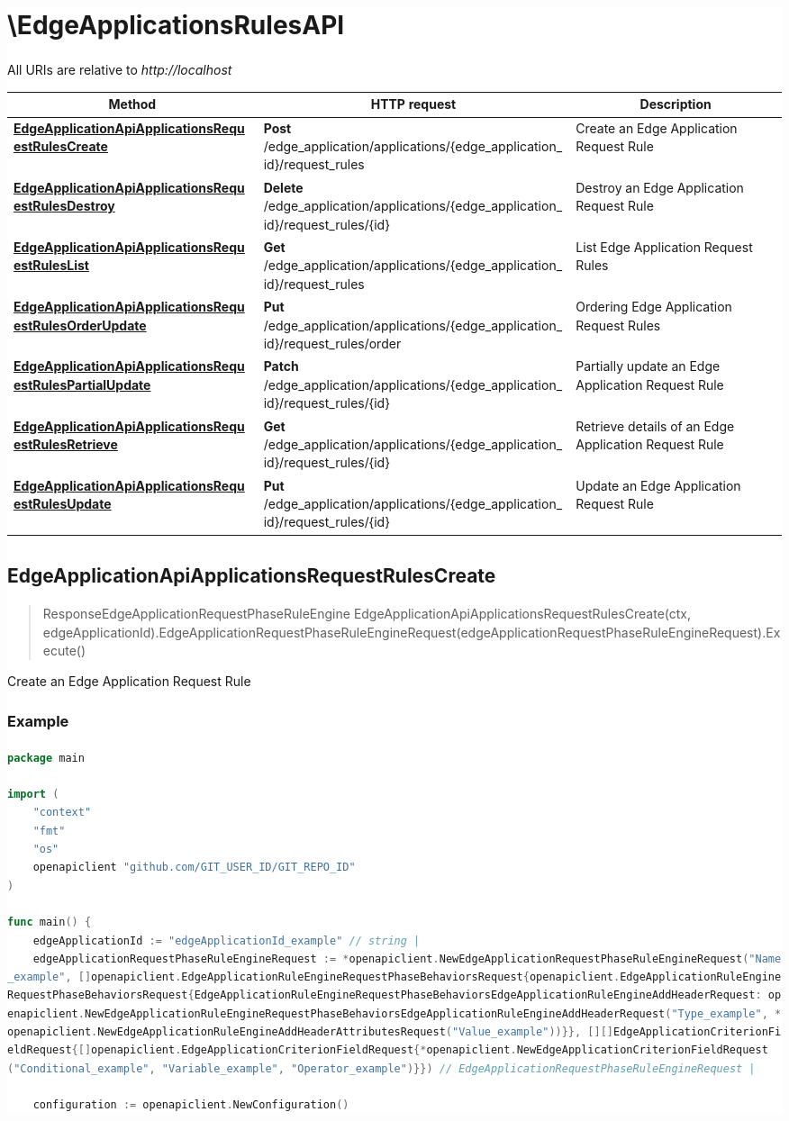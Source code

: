 # \EdgeApplicationsRulesAPI

All URIs are relative to *http://localhost*

Method | HTTP request | Description
------------- | ------------- | -------------
[**EdgeApplicationApiApplicationsRequestRulesCreate**](EdgeApplicationsRulesAPI.md#EdgeApplicationApiApplicationsRequestRulesCreate) | **Post** /edge_application/applications/{edge_application_id}/request_rules | Create an Edge Application Request Rule
[**EdgeApplicationApiApplicationsRequestRulesDestroy**](EdgeApplicationsRulesAPI.md#EdgeApplicationApiApplicationsRequestRulesDestroy) | **Delete** /edge_application/applications/{edge_application_id}/request_rules/{id} | Destroy an Edge Application Request Rule
[**EdgeApplicationApiApplicationsRequestRulesList**](EdgeApplicationsRulesAPI.md#EdgeApplicationApiApplicationsRequestRulesList) | **Get** /edge_application/applications/{edge_application_id}/request_rules | List Edge Application Request Rules
[**EdgeApplicationApiApplicationsRequestRulesOrderUpdate**](EdgeApplicationsRulesAPI.md#EdgeApplicationApiApplicationsRequestRulesOrderUpdate) | **Put** /edge_application/applications/{edge_application_id}/request_rules/order | Ordering Edge Application Request Rules
[**EdgeApplicationApiApplicationsRequestRulesPartialUpdate**](EdgeApplicationsRulesAPI.md#EdgeApplicationApiApplicationsRequestRulesPartialUpdate) | **Patch** /edge_application/applications/{edge_application_id}/request_rules/{id} | Partially update an Edge Application Request Rule
[**EdgeApplicationApiApplicationsRequestRulesRetrieve**](EdgeApplicationsRulesAPI.md#EdgeApplicationApiApplicationsRequestRulesRetrieve) | **Get** /edge_application/applications/{edge_application_id}/request_rules/{id} | Retrieve details of an Edge Application Request Rule
[**EdgeApplicationApiApplicationsRequestRulesUpdate**](EdgeApplicationsRulesAPI.md#EdgeApplicationApiApplicationsRequestRulesUpdate) | **Put** /edge_application/applications/{edge_application_id}/request_rules/{id} | Update an Edge Application Request Rule



## EdgeApplicationApiApplicationsRequestRulesCreate

> ResponseEdgeApplicationRequestPhaseRuleEngine EdgeApplicationApiApplicationsRequestRulesCreate(ctx, edgeApplicationId).EdgeApplicationRequestPhaseRuleEngineRequest(edgeApplicationRequestPhaseRuleEngineRequest).Execute()

Create an Edge Application Request Rule



### Example

```go
package main

import (
	"context"
	"fmt"
	"os"
	openapiclient "github.com/GIT_USER_ID/GIT_REPO_ID"
)

func main() {
	edgeApplicationId := "edgeApplicationId_example" // string | 
	edgeApplicationRequestPhaseRuleEngineRequest := *openapiclient.NewEdgeApplicationRequestPhaseRuleEngineRequest("Name_example", []openapiclient.EdgeApplicationRuleEngineRequestPhaseBehaviorsRequest{openapiclient.EdgeApplicationRuleEngineRequestPhaseBehaviorsRequest{EdgeApplicationRuleEngineRequestPhaseBehaviorsEdgeApplicationRuleEngineAddHeaderRequest: openapiclient.NewEdgeApplicationRuleEngineRequestPhaseBehaviorsEdgeApplicationRuleEngineAddHeaderRequest("Type_example", *openapiclient.NewEdgeApplicationRuleEngineAddHeaderAttributesRequest("Value_example"))}}, [][]EdgeApplicationCriterionFieldRequest{[]openapiclient.EdgeApplicationCriterionFieldRequest{*openapiclient.NewEdgeApplicationCriterionFieldRequest("Conditional_example", "Variable_example", "Operator_example")}}) // EdgeApplicationRequestPhaseRuleEngineRequest | 

	configuration := openapiclient.NewConfiguration()
```